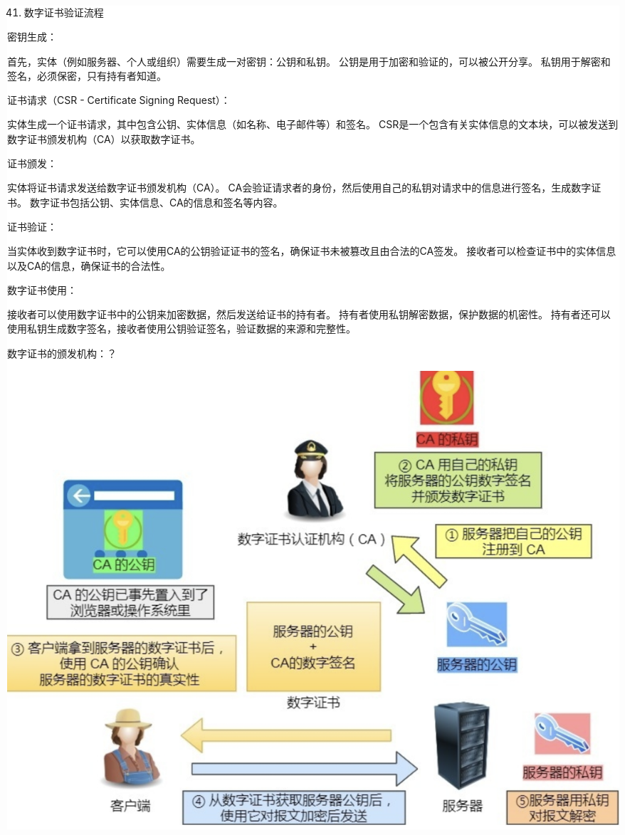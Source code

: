 41. 数字证书验证流程

密钥生成：

首先，实体（例如服务器、个人或组织）需要生成一对密钥：公钥和私钥。
公钥是用于加密和验证的，可以被公开分享。
私钥用于解密和签名，必须保密，只有持有者知道。

证书请求（CSR - Certificate Signing Request）：

实体生成一个证书请求，其中包含公钥、实体信息（如名称、电子邮件等）和签名。
CSR是一个包含有关实体信息的文本块，可以被发送到数字证书颁发机构（CA）以获取数字证书。

证书颁发：

实体将证书请求发送给数字证书颁发机构（CA）。
CA会验证请求者的身份，然后使用自己的私钥对请求中的信息进行签名，生成数字证书。
数字证书包括公钥、实体信息、CA的信息和签名等内容。

证书验证：

当实体收到数字证书时，它可以使用CA的公钥验证证书的签名，确保证书未被篡改且由合法的CA签发。
接收者可以检查证书中的实体信息以及CA的信息，确保证书的合法性。

数字证书使用：

接收者可以使用数字证书中的公钥来加密数据，然后发送给证书的持有者。
持有者使用私钥解密数据，保护数据的机密性。
持有者还可以使用私钥生成数字签名，接收者使用公钥验证签名，验证数据的来源和完整性。

数字证书的颁发机构：？

![Alt text](image-1.png)
